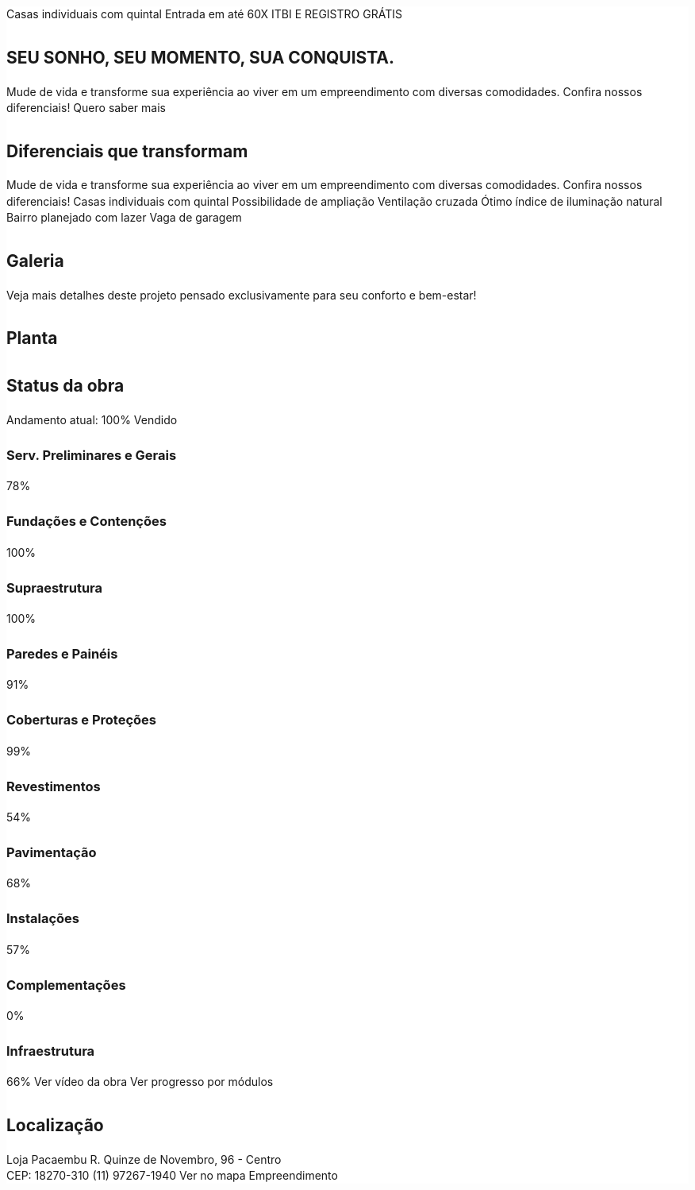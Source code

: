 
Casas individuais  com quintal 
Entrada em até  60X 
ITBI E REGISTRO  GRÁTIS 
##  SEU SONHO, SEU MOMENTO, SUA CONQUISTA. 
Mude de vida e transforme sua experiência ao viver em um empreendimento com diversas comodidades. Confira nossos diferenciais!
Quero saber mais 
##  Diferenciais que transformam 
Mude de vida e transforme sua experiência ao viver em um empreendimento com diversas comodidades. Confira nossos diferenciais! 
Casas individuais com quintal 
Possibilidade de ampliação 
Ventilação cruzada 
Ótimo índice de iluminação natural 
Bairro planejado com lazer 
Vaga de garagem 
##  Galeria 
Veja mais detalhes deste projeto pensado exclusivamente para seu conforto e bem-estar! 
## Planta
## Status da obra
Andamento atual: 100% Vendido
### Serv. Preliminares e Gerais
78%
### Fundações e Contenções
100%
### Supraestrutura
100%
### Paredes e Painéis
91%
### Coberturas e Proteções
99%
### Revestimentos
54%
### Pavimentação
68%
### Instalações
57%
### Complementações
0%
### Infraestrutura
66%
Ver vídeo da obra Ver progresso por módulos 
##  Localização 
Loja Pacaembu 
R. Quinze de Novembro, 96 - Centro   
CEP: 18270-310 
(11) 97267-1940 
Ver no mapa 
Empreendimento 